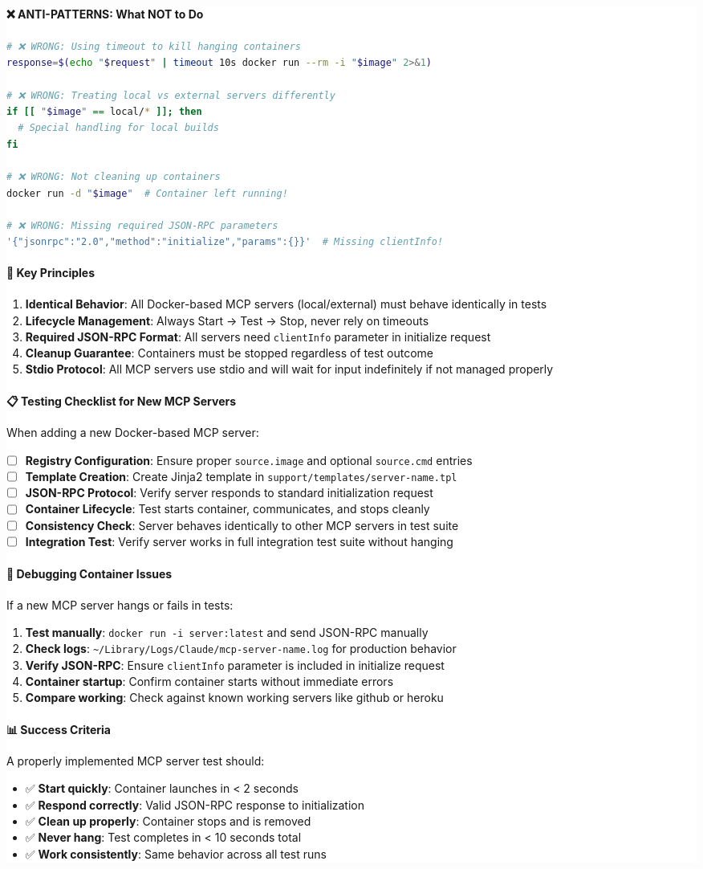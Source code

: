 #### **❌ ANTI-PATTERNS: What NOT to Do**

```bash
# ❌ WRONG: Using timeout to kill hanging containers
response=$(echo "$request" | timeout 10s docker run --rm -i "$image" 2>&1)

# ❌ WRONG: Treating local vs external servers differently
if [[ "$image" == local/* ]]; then
  # Special handling for local builds
fi

# ❌ WRONG: Not cleaning up containers
docker run -d "$image"  # Container left running!

# ❌ WRONG: Missing required JSON-RPC parameters
'{"jsonrpc":"2.0","method":"initialize","params":{}}'  # Missing clientInfo!
```

#### **🔑 Key Principles**

1. **Identical Behavior**: All Docker-based MCP servers (local/external) must behave identically in tests
2. **Lifecycle Management**: Always Start → Test → Stop, never rely on timeouts
3. **Required JSON-RPC Format**: All servers need `clientInfo` parameter in initialize request
4. **Cleanup Guarantee**: Containers must be stopped regardless of test outcome
5. **Stdio Protocol**: All MCP servers use stdio and will wait for input indefinitely if not managed properly

#### **📋 Testing Checklist for New MCP Servers**

When adding a new Docker-based MCP server:

- [ ] **Registry Configuration**: Ensure proper `source.image` and optional `source.cmd` entries
- [ ] **Template Creation**: Create Jinja2 template in `support/templates/server-name.tpl`
- [ ] **JSON-RPC Protocol**: Verify server responds to standard initialization request
- [ ] **Container Lifecycle**: Test starts container, communicates, and stops cleanly
- [ ] **Consistency Check**: Server behaves identically to other MCP servers in test suite
- [ ] **Integration Test**: Verify server works in full integration test suite without hanging

#### **🔧 Debugging Container Issues**

If a new MCP server hangs or fails in tests:

1. **Test manually**: `docker run -i server:latest` and send JSON-RPC manually
2. **Check logs**: `~/Library/Logs/Claude/mcp-server-name.log` for production behavior
3. **Verify JSON-RPC**: Ensure `clientInfo` parameter is included in initialize request
4. **Container startup**: Confirm container starts without immediate errors
5. **Compare working**: Check against known working servers like github or heroku

#### **📊 Success Criteria**

A properly implemented MCP server test should:

- ✅ **Start quickly**: Container launches in < 2 seconds
- ✅ **Respond correctly**: Valid JSON-RPC response to initialization
- ✅ **Clean up properly**: Container stops and is removed
- ✅ **Never hang**: Test completes in < 10 seconds total
- ✅ **Work consistently**: Same behavior across all test runs
